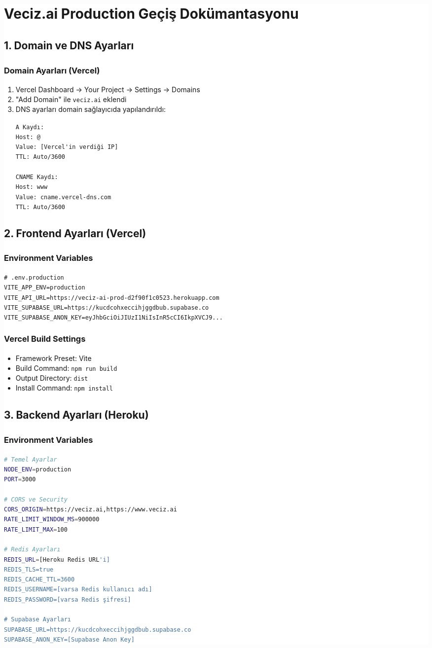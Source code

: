 # Veciz.ai Production Geçiş Dokümantasyonu

## 1. Domain ve DNS Ayarları

### Domain Ayarları (Vercel)
1. Vercel Dashboard -> Your Project -> Settings -> Domains
2. "Add Domain" ile `veciz.ai` eklendi
3. DNS ayarları domain sağlayıcıda yapılandırıldı:
   ```
   A Kaydı:
   Host: @
   Value: [Vercel'in verdiği IP]
   TTL: Auto/3600

   CNAME Kaydı:
   Host: www
   Value: cname.vercel-dns.com
   TTL: Auto/3600
   ```

## 2. Frontend Ayarları (Vercel)

### Environment Variables
```env
# .env.production
VITE_APP_ENV=production
VITE_API_URL=https://veciz-ai-prod-d2f90f1c0523.herokuapp.com
VITE_SUPABASE_URL=https://kucdcohxeccihjggdbub.supabase.co
VITE_SUPABASE_ANON_KEY=eyJhbGciOiJIUzI1NiIsInR5cCI6IkpXVCJ9...
```

### Vercel Build Settings
- Framework Preset: Vite
- Build Command: `npm run build`
- Output Directory: `dist`
- Install Command: `npm install`

## 3. Backend Ayarları (Heroku)

### Environment Variables
```bash
# Temel Ayarlar
NODE_ENV=production
PORT=3000

# CORS ve Security
CORS_ORIGIN=https://veciz.ai,https://www.veciz.ai
RATE_LIMIT_WINDOW_MS=900000
RATE_LIMIT_MAX=100

# Redis Ayarları
REDIS_URL=[Heroku Redis URL'i]
REDIS_TLS=true
REDIS_CACHE_TTL=3600
REDIS_USERNAME=[varsa Redis kullanıcı adı]
REDIS_PASSWORD=[varsa Redis şifresi]

# Supabase Ayarları
SUPABASE_URL=https://kucdcohxeccihjggdbub.supabase.co
SUPABASE_ANON_KEY=[Supabase Anon Key]
```